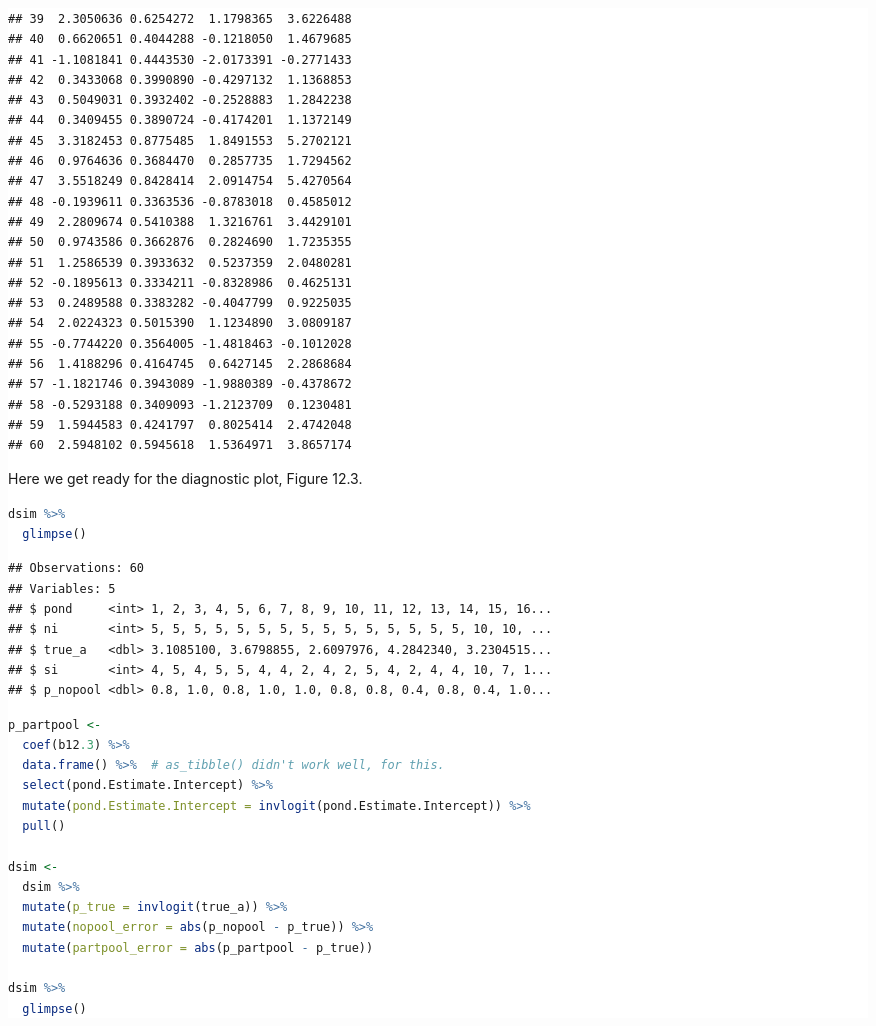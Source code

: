 ```
## 39  2.3050636 0.6254272  1.1798365  3.6226488
## 40  0.6620651 0.4044288 -0.1218050  1.4679685
## 41 -1.1081841 0.4443530 -2.0173391 -0.2771433
## 42  0.3433068 0.3990890 -0.4297132  1.1368853
## 43  0.5049031 0.3932402 -0.2528883  1.2842238
## 44  0.3409455 0.3890724 -0.4174201  1.1372149
## 45  3.3182453 0.8775485  1.8491553  5.2702121
## 46  0.9764636 0.3684470  0.2857735  1.7294562
## 47  3.5518249 0.8428414  2.0914754  5.4270564
## 48 -0.1939611 0.3363536 -0.8783018  0.4585012
## 49  2.2809674 0.5410388  1.3216761  3.4429101
## 50  0.9743586 0.3662876  0.2824690  1.7235355
## 51  1.2586539 0.3933632  0.5237359  2.0480281
## 52 -0.1895613 0.3334211 -0.8328986  0.4625131
## 53  0.2489588 0.3383282 -0.4047799  0.9225035
## 54  2.0224323 0.5015390  1.1234890  3.0809187
## 55 -0.7744220 0.3564005 -1.4818463 -0.1012028
## 56  1.4188296 0.4164745  0.6427145  2.2868684
## 57 -1.1821746 0.3943089 -1.9880389 -0.4378672
## 58 -0.5293188 0.3409093 -1.2123709  0.1230481
## 59  1.5944583 0.4241797  0.8025414  2.4742048
## 60  2.5948102 0.5945618  1.5364971  3.8657174
```

Here we get ready for the diagnostic plot, Figure 12.3.


```r
dsim %>% 
  glimpse()
```

```
## Observations: 60
## Variables: 5
## $ pond     <int> 1, 2, 3, 4, 5, 6, 7, 8, 9, 10, 11, 12, 13, 14, 15, 16...
## $ ni       <int> 5, 5, 5, 5, 5, 5, 5, 5, 5, 5, 5, 5, 5, 5, 5, 10, 10, ...
## $ true_a   <dbl> 3.1085100, 3.6798855, 2.6097976, 4.2842340, 3.2304515...
## $ si       <int> 4, 5, 4, 5, 5, 4, 4, 2, 4, 2, 5, 4, 2, 4, 4, 10, 7, 1...
## $ p_nopool <dbl> 0.8, 1.0, 0.8, 1.0, 1.0, 0.8, 0.8, 0.4, 0.8, 0.4, 1.0...
```


```r
p_partpool <- 
  coef(b12.3) %>% 
  data.frame() %>%  # as_tibble() didn't work well, for this.
  select(pond.Estimate.Intercept) %>%
  mutate(pond.Estimate.Intercept = invlogit(pond.Estimate.Intercept)) %>%
  pull()

dsim <- 
  dsim %>%
  mutate(p_true = invlogit(true_a)) %>%
  mutate(nopool_error = abs(p_nopool - p_true)) %>%
  mutate(partpool_error = abs(p_partpool - p_true))

dsim %>% 
  glimpse()
```

